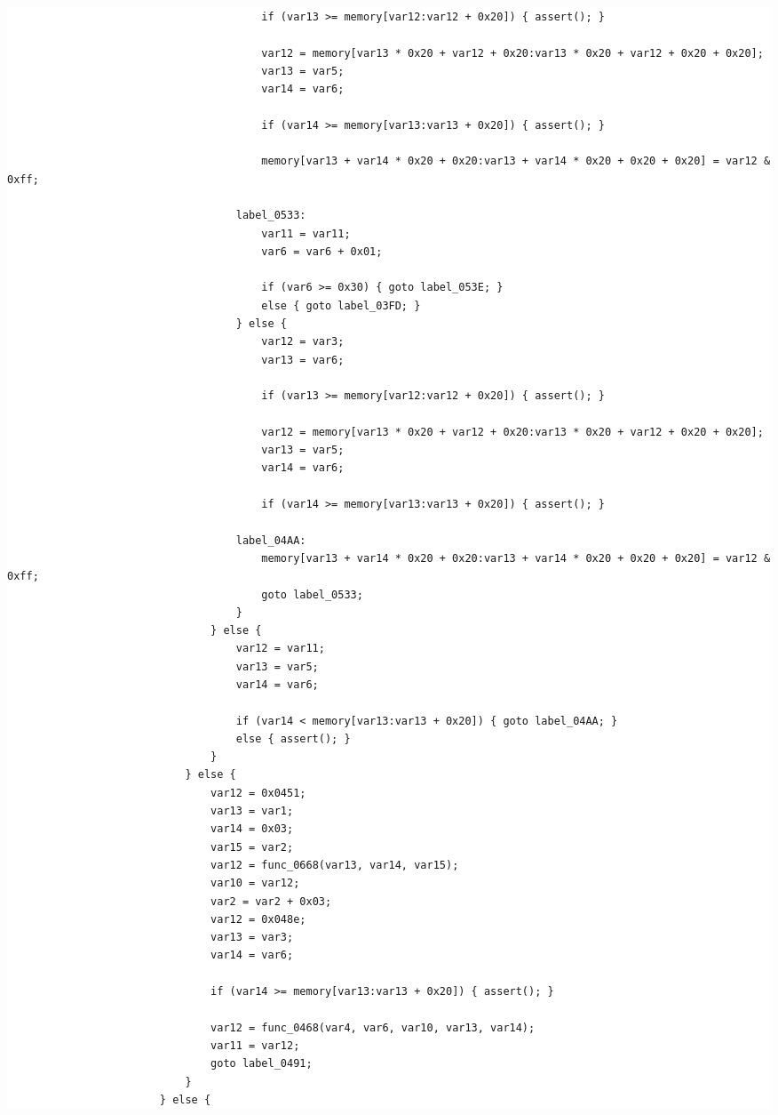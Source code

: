 ```solidity
                                        if (var13 >= memory[var12:var12 + 0x20]) { assert(); }

                                        var12 = memory[var13 * 0x20 + var12 + 0x20:var13 * 0x20 + var12 + 0x20 + 0x20];
                                        var13 = var5;
                                        var14 = var6;

                                        if (var14 >= memory[var13:var13 + 0x20]) { assert(); }

                                        memory[var13 + var14 * 0x20 + 0x20:var13 + var14 * 0x20 + 0x20 + 0x20] = var12 & 0xff;

                                    label_0533:
                                        var11 = var11;
                                        var6 = var6 + 0x01;

                                        if (var6 >= 0x30) { goto label_053E; }
                                        else { goto label_03FD; }
                                    } else {
                                        var12 = var3;
                                        var13 = var6;

                                        if (var13 >= memory[var12:var12 + 0x20]) { assert(); }

                                        var12 = memory[var13 * 0x20 + var12 + 0x20:var13 * 0x20 + var12 + 0x20 + 0x20];
                                        var13 = var5;
                                        var14 = var6;

                                        if (var14 >= memory[var13:var13 + 0x20]) { assert(); }

                                    label_04AA:
                                        memory[var13 + var14 * 0x20 + 0x20:var13 + var14 * 0x20 + 0x20 + 0x20] = var12 & 0xff;
                                        goto label_0533;
                                    }
                                } else {
                                    var12 = var11;
                                    var13 = var5;
                                    var14 = var6;

                                    if (var14 < memory[var13:var13 + 0x20]) { goto label_04AA; }
                                    else { assert(); }
                                }
                            } else {
                                var12 = 0x0451;
                                var13 = var1;
                                var14 = 0x03;
                                var15 = var2;
                                var12 = func_0668(var13, var14, var15);
                                var10 = var12;
                                var2 = var2 + 0x03;
                                var12 = 0x048e;
                                var13 = var3;
                                var14 = var6;

                                if (var14 >= memory[var13:var13 + 0x20]) { assert(); }

                                var12 = func_0468(var4, var6, var10, var13, var14);
                                var11 = var12;
                                goto label_0491;
                            }
                        } else {
```